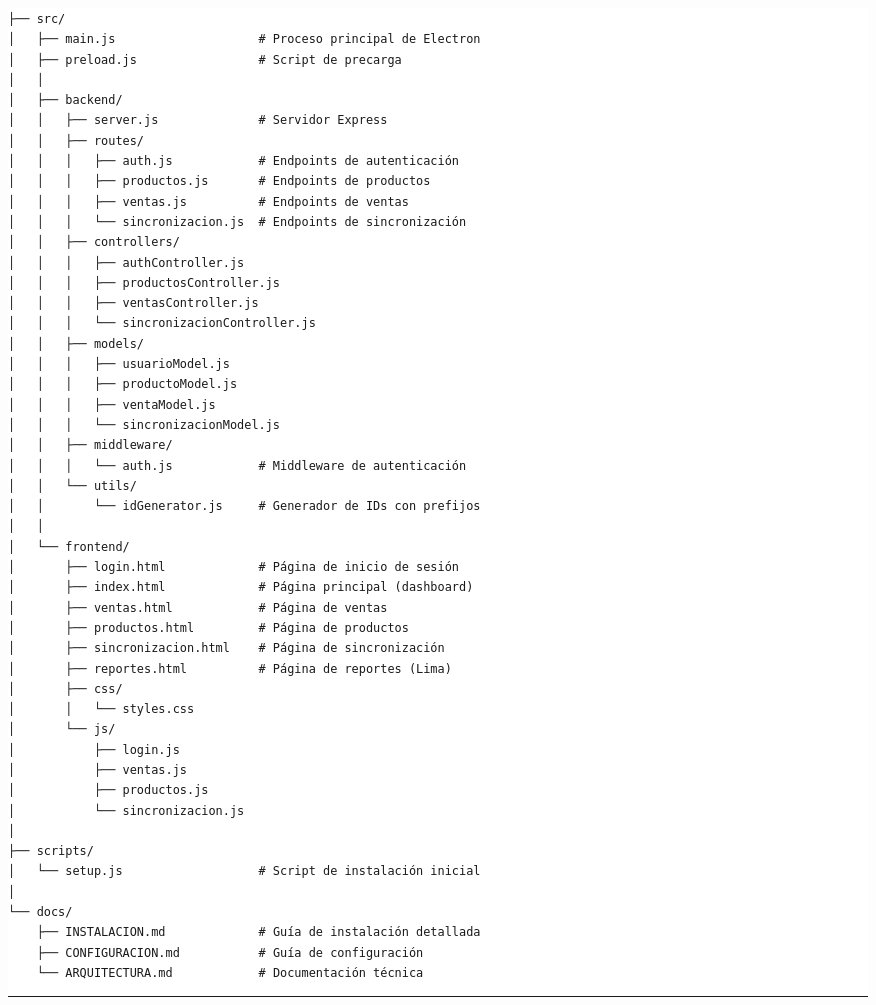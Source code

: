 ```
├── src/
│   ├── main.js                    # Proceso principal de Electron
│   ├── preload.js                 # Script de precarga
│   │
│   ├── backend/
│   │   ├── server.js              # Servidor Express
│   │   ├── routes/
│   │   │   ├── auth.js            # Endpoints de autenticación
│   │   │   ├── productos.js       # Endpoints de productos
│   │   │   ├── ventas.js          # Endpoints de ventas
│   │   │   └── sincronizacion.js  # Endpoints de sincronización
│   │   ├── controllers/
│   │   │   ├── authController.js
│   │   │   ├── productosController.js
│   │   │   ├── ventasController.js
│   │   │   └── sincronizacionController.js
│   │   ├── models/
│   │   │   ├── usuarioModel.js
│   │   │   ├── productoModel.js
│   │   │   ├── ventaModel.js
│   │   │   └── sincronizacionModel.js
│   │   ├── middleware/
│   │   │   └── auth.js            # Middleware de autenticación
│   │   └── utils/
│   │       └── idGenerator.js     # Generador de IDs con prefijos
│   │
│   └── frontend/
│       ├── login.html             # Página de inicio de sesión
│       ├── index.html             # Página principal (dashboard)
│       ├── ventas.html            # Página de ventas
│       ├── productos.html         # Página de productos
│       ├── sincronizacion.html    # Página de sincronización
│       ├── reportes.html          # Página de reportes (Lima)
│       ├── css/
│       │   └── styles.css
│       └── js/
│           ├── login.js
│           ├── ventas.js
│           ├── productos.js
│           └── sincronizacion.js
│
├── scripts/
│   └── setup.js                   # Script de instalación inicial
│
└── docs/
    ├── INSTALACION.md             # Guía de instalación detallada
    ├── CONFIGURACION.md           # Guía de configuración
    └── ARQUITECTURA.md            # Documentación técnica
```

---
